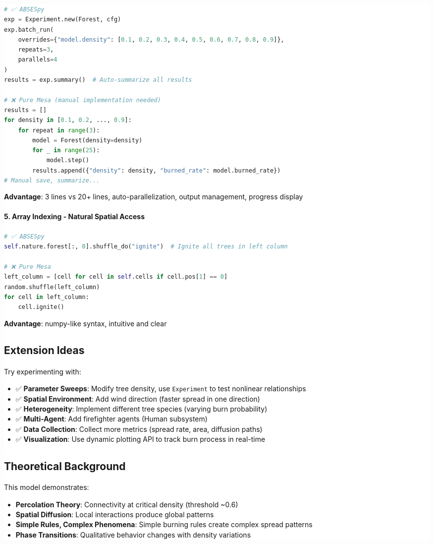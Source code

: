 ```python
# ✅ ABSESpy
exp = Experiment.new(Forest, cfg)
exp.batch_run(
    overrides={"model.density": [0.1, 0.2, 0.3, 0.4, 0.5, 0.6, 0.7, 0.8, 0.9]},
    repeats=3,
    parallels=4
)
results = exp.summary()  # Auto-summarize all results

# ❌ Pure Mesa (manual implementation needed)
results = []
for density in [0.1, 0.2, ..., 0.9]:
    for repeat in range(3):
        model = Forest(density=density)
        for _ in range(25):
            model.step()
        results.append({"density": density, "burned_rate": model.burned_rate})
# Manual save, summarize...

```

**Advantage**: 3 lines vs 20+ lines, auto-parallelization, output management, progress display

#### 5. **Array Indexing - Natural Spatial Access**

```python
# ✅ ABSESpy
self.nature.forest[:, 0].shuffle_do("ignite")  # Ignite all trees in left column

# ❌ Pure Mesa
left_column = [cell for cell in self.cells if cell.pos[1] == 0]
random.shuffle(left_column)
for cell in left_column:
    cell.ignite()
```

**Advantage**: numpy-like syntax, intuitive and clear

## Extension Ideas

Try experimenting with:
- ✅ **Parameter Sweeps**: Modify tree density, use `Experiment` to test nonlinear relationships
- ✅ **Spatial Environment**: Add wind direction (faster spread in one direction)
- ✅ **Heterogeneity**: Implement different tree species (varying burn probability)
- ✅ **Multi-Agent**: Add firefighter agents (Human subsystem)
- ✅ **Data Collection**: Collect more metrics (spread rate, area, diffusion paths)
- ✅ **Visualization**: Use dynamic plotting API to track burn process in real-time

## Theoretical Background

This model demonstrates:
- **Percolation Theory**: Connectivity at critical density (threshold ~0.6)
- **Spatial Diffusion**: Local interactions produce global patterns
- **Simple Rules, Complex Phenomena**: Simple burning rules create complex spread patterns
- **Phase Transitions**: Qualitative behavior changes with density variations
